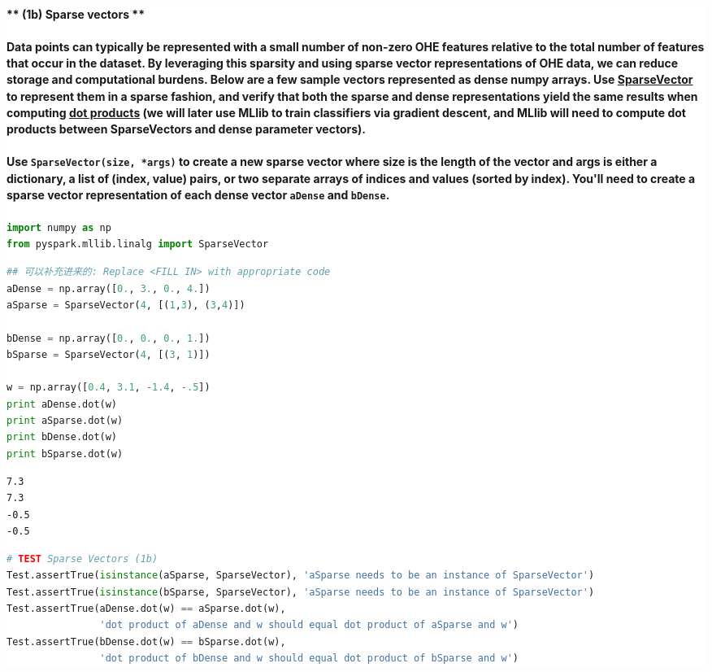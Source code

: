 
#### ** (1b) Sparse vectors **
#### Data points can typically be represented with a small number of non-zero OHE features relative to the total number of features that occur in the dataset.  By leveraging this sparsity and using sparse vector representations of OHE data, we can reduce storage and computational burdens.  Below are a few sample vectors represented as dense numpy arrays.  Use [SparseVector](https://spark.apache.org/docs/latest/api/python/pyspark.mllib.html#pyspark.mllib.linalg.SparseVector) to represent them in a sparse fashion, and verify that both the sparse and dense representations yield the same results when computing [dot products](http://en.wikipedia.org/wiki/Dot_product) (we will later use MLlib to train classifiers via gradient descent, and MLlib will need to compute dot products between SparseVectors and dense parameter vectors).
#### Use `SparseVector(size, *args)` to create a new sparse vector where size is the length of the vector and args is either a dictionary, a list of (index, value) pairs, or two separate arrays of indices and values (sorted by index).  You'll need to create a sparse vector representation of each dense vector `aDense` and `bDense`.


```python
import numpy as np
from pyspark.mllib.linalg import SparseVector
```


```python
## 可以补充进来的: Replace <FILL IN> with appropriate code
aDense = np.array([0., 3., 0., 4.])
aSparse = SparseVector(4, [(1,3), (3,4)])

bDense = np.array([0., 0., 0., 1.])
bSparse = SparseVector(4, [(3, 1)])

w = np.array([0.4, 3.1, -1.4, -.5])
print aDense.dot(w)
print aSparse.dot(w)
print bDense.dot(w)
print bSparse.dot(w)
```

    7.3
    7.3
    -0.5
    -0.5



```python
# TEST Sparse Vectors (1b)
Test.assertTrue(isinstance(aSparse, SparseVector), 'aSparse needs to be an instance of SparseVector')
Test.assertTrue(isinstance(bSparse, SparseVector), 'aSparse needs to be an instance of SparseVector')
Test.assertTrue(aDense.dot(w) == aSparse.dot(w),
                'dot product of aDense and w should equal dot product of aSparse and w')
Test.assertTrue(bDense.dot(w) == bSparse.dot(w),
                'dot product of bDense and w should equal dot product of bSparse and w')
```
